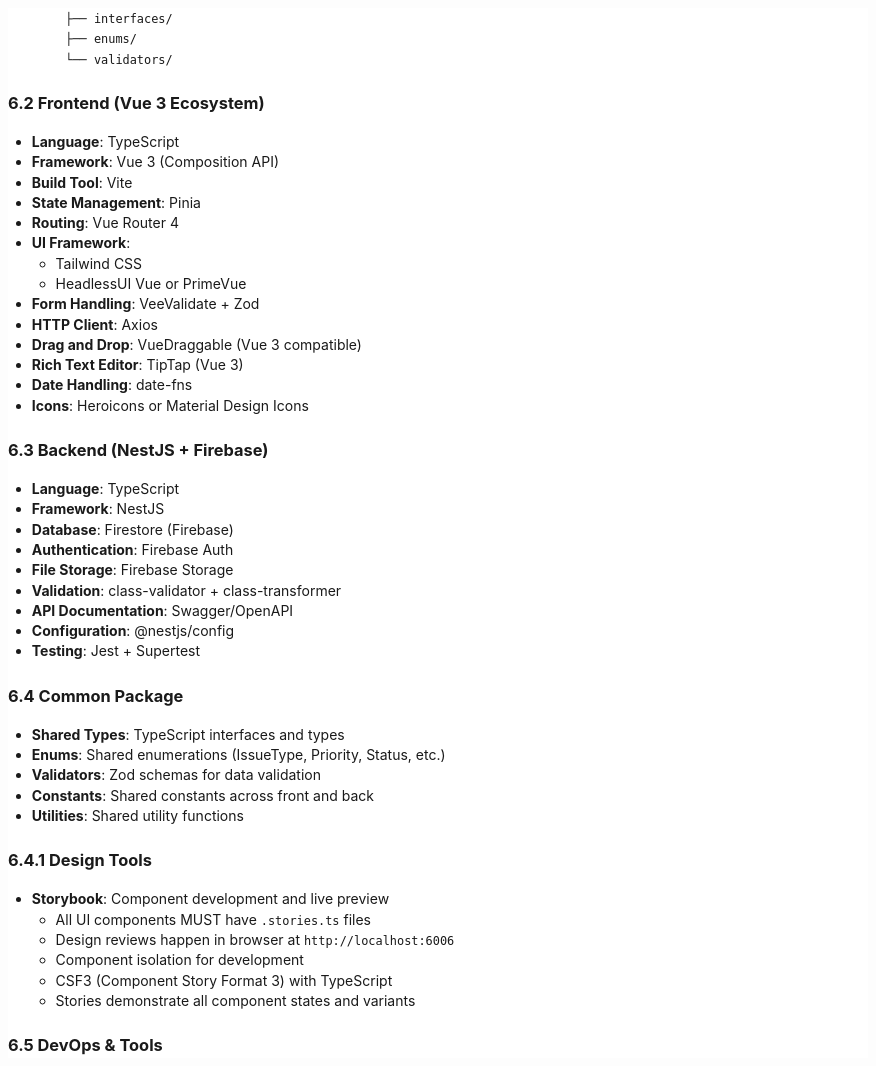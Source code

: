 ```
        ├── interfaces/
        ├── enums/
        └── validators/
```

### 6.2 Frontend (Vue 3 Ecosystem)

- **Language**: TypeScript
- **Framework**: Vue 3 (Composition API)
- **Build Tool**: Vite
- **State Management**: Pinia
- **Routing**: Vue Router 4
- **UI Framework**:
  - Tailwind CSS
  - HeadlessUI Vue or PrimeVue
- **Form Handling**: VeeValidate + Zod
- **HTTP Client**: Axios
- **Drag and Drop**: VueDraggable (Vue 3 compatible)
- **Rich Text Editor**: TipTap (Vue 3)
- **Date Handling**: date-fns
- **Icons**: Heroicons or Material Design Icons

### 6.3 Backend (NestJS + Firebase)

- **Language**: TypeScript
- **Framework**: NestJS
- **Database**: Firestore (Firebase)
- **Authentication**: Firebase Auth
- **File Storage**: Firebase Storage
- **Validation**: class-validator + class-transformer
- **API Documentation**: Swagger/OpenAPI
- **Configuration**: @nestjs/config
- **Testing**: Jest + Supertest

### 6.4 Common Package

- **Shared Types**: TypeScript interfaces and types
- **Enums**: Shared enumerations (IssueType, Priority, Status, etc.)
- **Validators**: Zod schemas for data validation
- **Constants**: Shared constants across front and back
- **Utilities**: Shared utility functions

### 6.4.1 Design Tools

- **Storybook**: Component development and live preview
  - All UI components MUST have `.stories.ts` files
  - Design reviews happen in browser at `http://localhost:6006`
  - Component isolation for development
  - CSF3 (Component Story Format 3) with TypeScript
  - Stories demonstrate all component states and variants

### 6.5 DevOps & Tools
